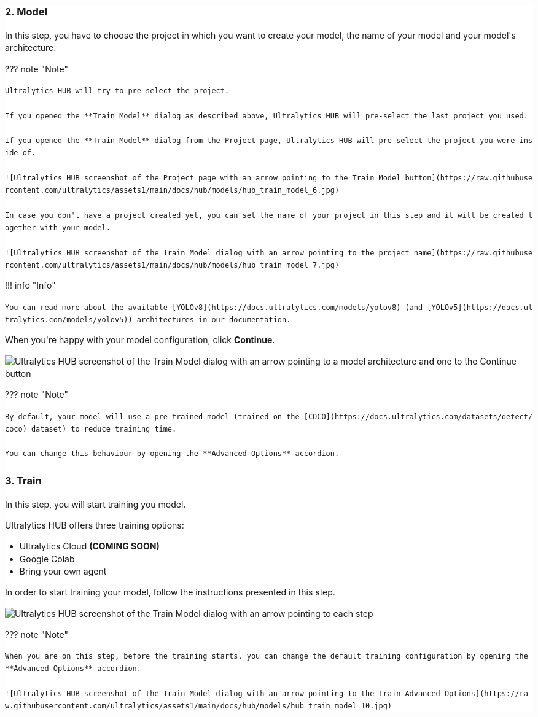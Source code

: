 ### 2. Model

In this step, you have to choose the project in which you want to create your model, the name of your model and your model's architecture.

??? note "Note"

    Ultralytics HUB will try to pre-select the project.

    If you opened the **Train Model** dialog as described above, Ultralytics HUB will pre-select the last project you used.

    If you opened the **Train Model** dialog from the Project page, Ultralytics HUB will pre-select the project you were inside of.

    ![Ultralytics HUB screenshot of the Project page with an arrow pointing to the Train Model button](https://raw.githubusercontent.com/ultralytics/assets1/main/docs/hub/models/hub_train_model_6.jpg)

    In case you don't have a project created yet, you can set the name of your project in this step and it will be created together with your model.

    ![Ultralytics HUB screenshot of the Train Model dialog with an arrow pointing to the project name](https://raw.githubusercontent.com/ultralytics/assets1/main/docs/hub/models/hub_train_model_7.jpg)

!!! info "Info"

    You can read more about the available [YOLOv8](https://docs.ultralytics.com/models/yolov8) (and [YOLOv5](https://docs.ultralytics.com/models/yolov5)) architectures in our documentation.

When you're happy with your model configuration, click **Continue**.

![Ultralytics HUB screenshot of the Train Model dialog with an arrow pointing to a model architecture and one to the Continue button](https://raw.githubusercontent.com/ultralytics/assets1/main/docs/hub/models/hub_train_model_8.jpg)

??? note "Note"

    By default, your model will use a pre-trained model (trained on the [COCO](https://docs.ultralytics.com/datasets/detect/coco) dataset) to reduce training time.

    You can change this behaviour by opening the **Advanced Options** accordion.

### 3. Train

In this step, you will start training you model.

Ultralytics HUB offers three training options:

- Ultralytics Cloud **(COMING SOON)**
- Google Colab
- Bring your own agent

In order to start training your model, follow the instructions presented in this step.

![Ultralytics HUB screenshot of the Train Model dialog with an arrow pointing to each step](https://raw.githubusercontent.com/ultralytics/assets1/main/docs/hub/models/hub_train_model_9.jpg)

??? note "Note"

    When you are on this step, before the training starts, you can change the default training configuration by opening the **Advanced Options** accordion.

    ![Ultralytics HUB screenshot of the Train Model dialog with an arrow pointing to the Train Advanced Options](https://raw.githubusercontent.com/ultralytics/assets1/main/docs/hub/models/hub_train_model_10.jpg)

